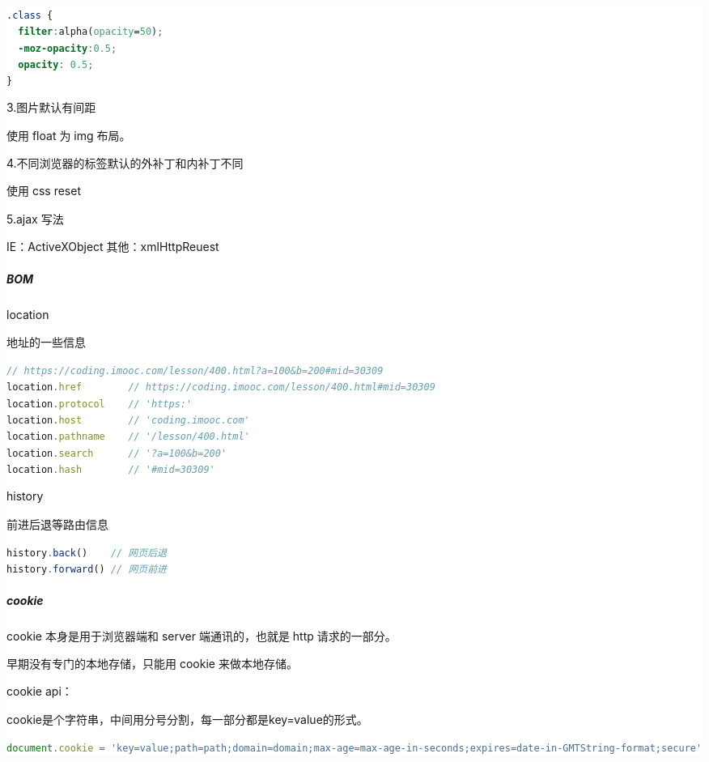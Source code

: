 ```css
.class {  
  filter:alpha(opacity=50);  
  -moz-opacity:0.5;  
  opacity: 0.5;  
}
```

3.图片默认有间距

使用 float 为 img 布局。

4.不同浏览器的标签默认的外补丁和内补丁不同

使用 css reset

5.ajax 写法

IE：ActiveXObject
其他：xmlHttpReuest

##### BOM

location

地址的一些信息

```js
// https://coding.imooc.com/lesson/400.html?a=100&b=200#mid=30309
location.href        // https://coding.imooc.com/lesson/400.html#mid=30309
location.protocol    // 'https:'  
location.host        // 'coding.imooc.com'  
location.pathname    // '/lesson/400.html'
location.search      // '?a=100&b=200'
location.hash        // '#mid=30309'
```

history

前进后退等路由信息

```js
history.back()    // 网页后退
history.forward() // 网页前进
```

##### cookie

cookie 本身是用于浏览器端和 server 端通讯的，也就是 http 请求的一部分。

早期没有专门的本地存储，只能用 cookie 来做本地存储。

cookie api：

cookie是个字符串，中间用分号分割，每一部分都是key=value的形式。

```js
document.cookie = 'key=value;path=path;domain=domain;max-age=max-age-in-seconds;expires=date-in-GMTString-format;secure'
```
